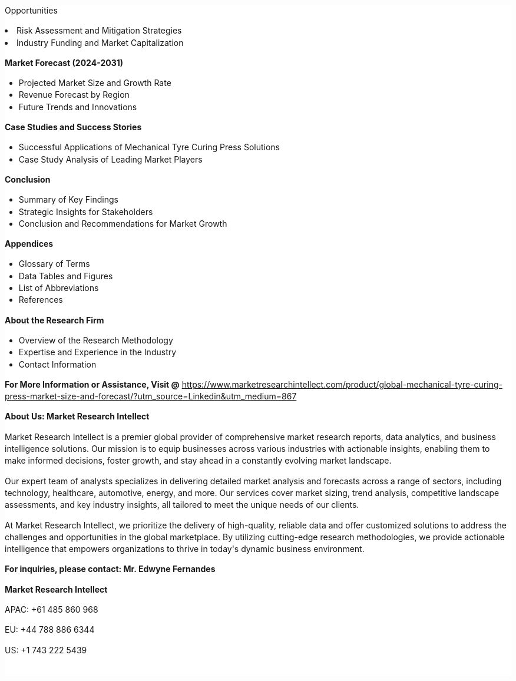 Opportunities</li><li>Risk Assessment and Mitigation Strategies</li><li>Industry Funding and Market Capitalization</li></ul><p><strong>Market Forecast (2024-2031)</strong></p><ul><li>Projected Market Size and Growth Rate</li><li>Revenue Forecast by Region</li><li>Future Trends and Innovations</li></ul><p><strong>Case Studies and Success Stories</strong></p><ul><li>Successful Applications of Mechanical Tyre Curing Press Solutions</li><li>Case Study Analysis of Leading Market Players</li></ul><p><strong>Conclusion</strong></p><ul><li>Summary of Key Findings</li><li>Strategic Insights for Stakeholders</li><li>Conclusion and Recommendations for Market Growth</li></ul><p><strong>Appendices</strong></p><ul><li>Glossary of Terms</li><li>Data Tables and Figures</li><li>List of Abbreviations</li><li>References</li></ul><p><strong>About the Research Firm</strong></p><ul><li>Overview of the Research Methodology</li><li>Expertise and Experience in the Industry</li><li>Contact Information</li></ul></div><div class="article-main__content" data-test-id="publishing-text-block"><p><span class="font-[700]"><strong>For More Information or Assistance, Visit @</strong>&nbsp;<a href="https://www.marketresearchintellect.com/product/global-mechanical-tyre-curing-press-market-size-and-forecast/?utm_source=Linkedin&utm_medium=867">https://www.marketresearchintellect.com/product/global-mechanical-tyre-curing-press-market-size-and-forecast/?utm_source=Linkedin&utm_medium=867</a></span></p><p><strong>About Us: Market Research Intellect</strong></p><p>Market Research Intellect is a premier global provider of comprehensive market research reports, data analytics, and business intelligence solutions. Our mission is to equip businesses across various industries with actionable insights, enabling them to make informed decisions, foster growth, and stay ahead in a constantly evolving market landscape.</p><p>Our expert team of analysts specializes in delivering detailed market analysis and forecasts across a range of sectors, including technology, healthcare, automotive, energy, and more. Our services cover market sizing, trend analysis, competitive landscape assessments, and key industry insights, all tailored to meet the unique needs of our clients.</p><p>At Market Research Intellect, we prioritize the delivery of high-quality, reliable data and offer customized solutions to address the challenges and opportunities in the global marketplace. By utilizing cutting-edge research methodologies, we provide actionable intelligence that empowers organizations to thrive in today's dynamic business environment.</p><p><strong>For inquiries, please contact: Mr. Edwyne Fernandes</strong></p><p><strong>Market Research Intellect</strong></p><p>APAC: +61 485 860 968</p><p>EU: +44 788 886 6344</p><p>US: +1 743 222 5439</p></div><div class="article-main__content" data-test-id="publishing-text-block">&nbsp;</div>